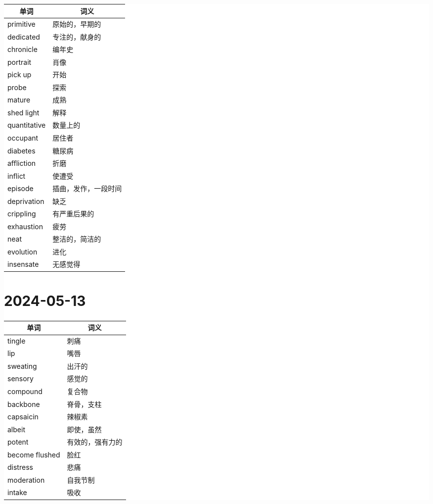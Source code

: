 | 单词           | 词义         |
| ------------ | ---------- |
| primitive    | 原始的，早期的    |
| dedicated    | 专注的，献身的    |
| chronicle    | 编年史        |
| portrait     | 肖像         |
| pick up      | 开始         |
| probe        | 探索         |
| mature       | 成熟         |
| shed light   | 解释         |
| quantitative | 数量上的       |
| occupant     | 居住者        |
| diabetes     | 糖尿病        |
| affliction   | 折磨         |
| inflict      | 使遭受        |
| episode      | 插曲，发作，一段时间 |
| deprivation  | 缺乏         |
| crippling    | 有严重后果的     |
| exhaustion   | 疲劳         |
| neat         | 整洁的，简洁的    |
| evolution    | 进化         |
| insensate    | 无感觉得       |
# 2024-05-13

| 单词             | 词义       |
| -------------- | -------- |
| tingle         | 刺痛       |
| lip            | 嘴唇       |
| sweating       | 出汗的      |
| sensory        | 感觉的      |
| compound       | 复合物      |
| backbone       | 脊骨，支柱    |
| capsaicin      | 辣椒素      |
| albeit         | 即使，虽然    |
| potent         | 有效的，强有力的 |
| become flushed | 脸红       |
| distress       | 悲痛       |
| moderation     | 自我节制     |
| intake         | 吸收       |